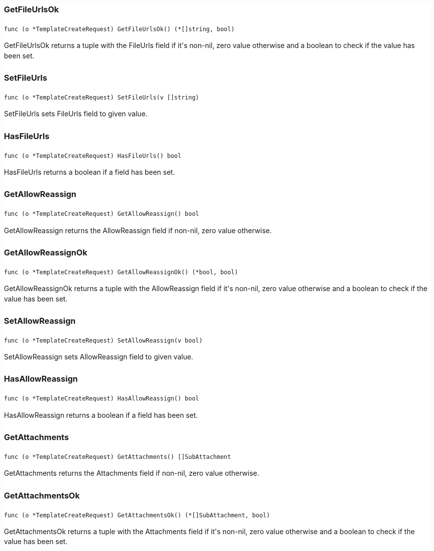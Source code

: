 ### GetFileUrlsOk

`func (o *TemplateCreateRequest) GetFileUrlsOk() (*[]string, bool)`

GetFileUrlsOk returns a tuple with the FileUrls field if it's non-nil, zero value otherwise
and a boolean to check if the value has been set.

### SetFileUrls

`func (o *TemplateCreateRequest) SetFileUrls(v []string)`

SetFileUrls sets FileUrls field to given value.

### HasFileUrls

`func (o *TemplateCreateRequest) HasFileUrls() bool`

HasFileUrls returns a boolean if a field has been set.

### GetAllowReassign

`func (o *TemplateCreateRequest) GetAllowReassign() bool`

GetAllowReassign returns the AllowReassign field if non-nil, zero value otherwise.

### GetAllowReassignOk

`func (o *TemplateCreateRequest) GetAllowReassignOk() (*bool, bool)`

GetAllowReassignOk returns a tuple with the AllowReassign field if it's non-nil, zero value otherwise
and a boolean to check if the value has been set.

### SetAllowReassign

`func (o *TemplateCreateRequest) SetAllowReassign(v bool)`

SetAllowReassign sets AllowReassign field to given value.

### HasAllowReassign

`func (o *TemplateCreateRequest) HasAllowReassign() bool`

HasAllowReassign returns a boolean if a field has been set.

### GetAttachments

`func (o *TemplateCreateRequest) GetAttachments() []SubAttachment`

GetAttachments returns the Attachments field if non-nil, zero value otherwise.

### GetAttachmentsOk

`func (o *TemplateCreateRequest) GetAttachmentsOk() (*[]SubAttachment, bool)`

GetAttachmentsOk returns a tuple with the Attachments field if it's non-nil, zero value otherwise
and a boolean to check if the value has been set.
